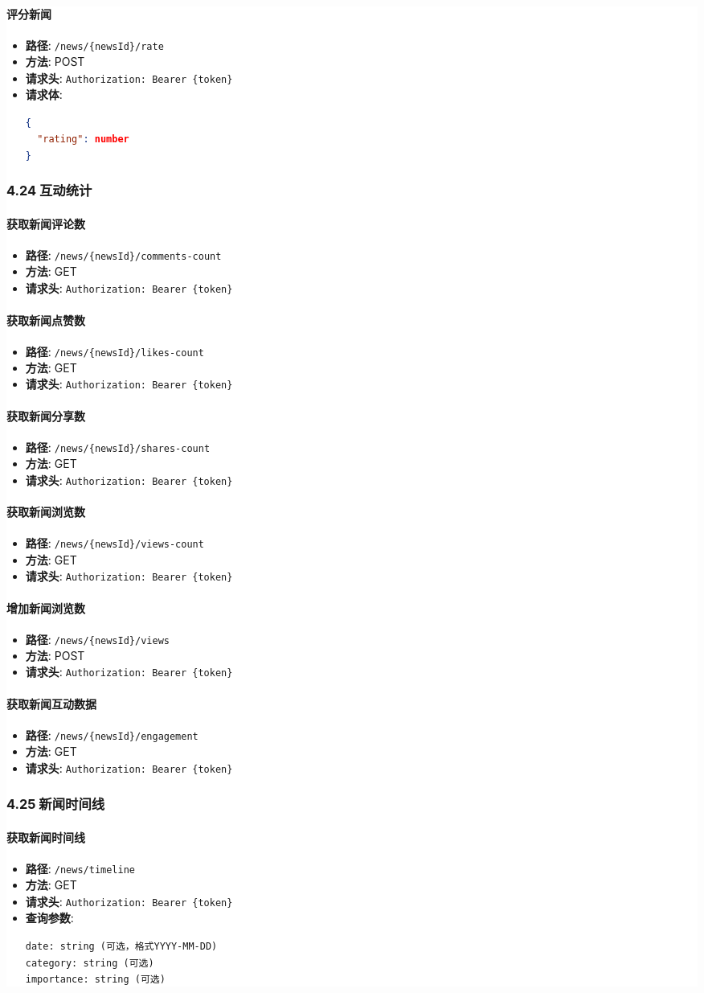 #### 评分新闻
- **路径**: `/news/{newsId}/rate`
- **方法**: POST
- **请求头**: `Authorization: Bearer {token}`
- **请求体**:
  ```json
  {
    "rating": number
  }
  ```

### 4.24 互动统计

#### 获取新闻评论数
- **路径**: `/news/{newsId}/comments-count`
- **方法**: GET
- **请求头**: `Authorization: Bearer {token}`

#### 获取新闻点赞数
- **路径**: `/news/{newsId}/likes-count`
- **方法**: GET
- **请求头**: `Authorization: Bearer {token}`

#### 获取新闻分享数
- **路径**: `/news/{newsId}/shares-count`
- **方法**: GET
- **请求头**: `Authorization: Bearer {token}`

#### 获取新闻浏览数
- **路径**: `/news/{newsId}/views-count`
- **方法**: GET
- **请求头**: `Authorization: Bearer {token}`

#### 增加新闻浏览数
- **路径**: `/news/{newsId}/views`
- **方法**: POST
- **请求头**: `Authorization: Bearer {token}`

#### 获取新闻互动数据
- **路径**: `/news/{newsId}/engagement`
- **方法**: GET
- **请求头**: `Authorization: Bearer {token}`

### 4.25 新闻时间线

#### 获取新闻时间线
- **路径**: `/news/timeline`
- **方法**: GET
- **请求头**: `Authorization: Bearer {token}`
- **查询参数**:
  ```
  date: string (可选，格式YYYY-MM-DD)
  category: string (可选)
  importance: string (可选)
  ```
